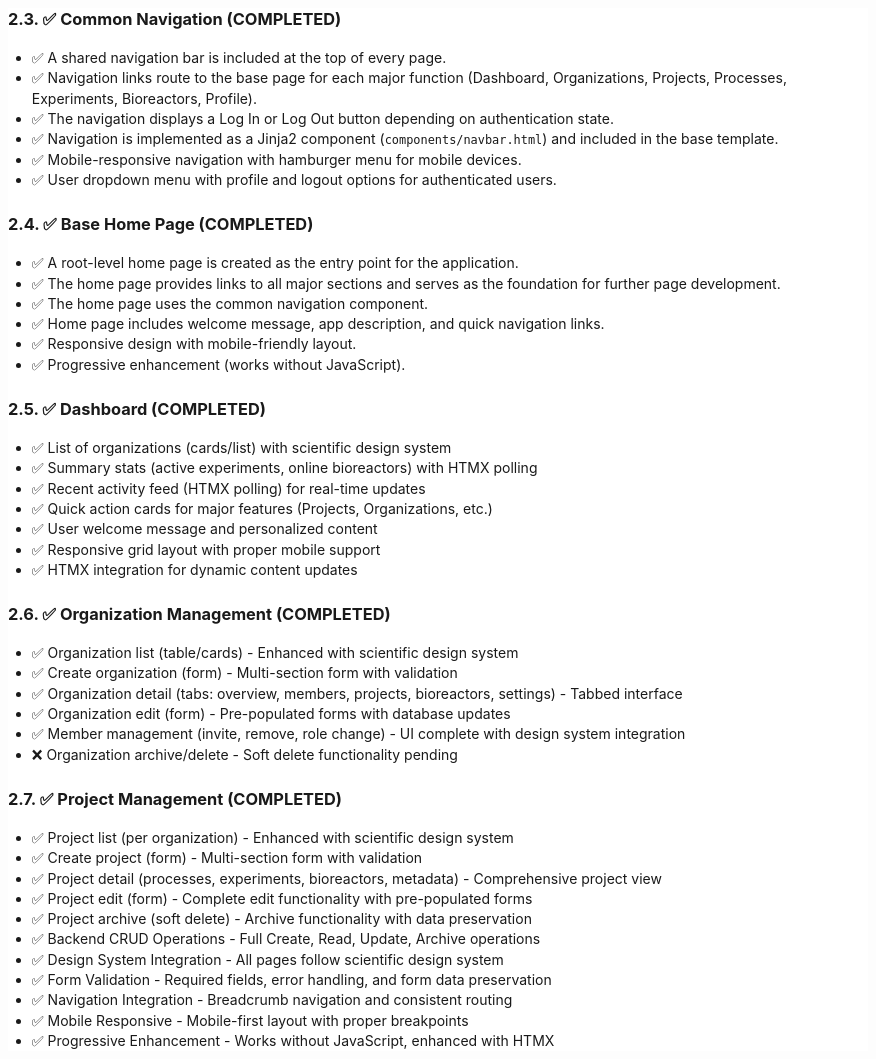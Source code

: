 ### 2.3. ✅ Common Navigation (COMPLETED)
- ✅ A shared navigation bar is included at the top of every page.
- ✅ Navigation links route to the base page for each major function (Dashboard, Organizations, Projects, Processes, Experiments, Bioreactors, Profile).
- ✅ The navigation displays a Log In or Log Out button depending on authentication state.
- ✅ Navigation is implemented as a Jinja2 component (`components/navbar.html`) and included in the base template.
- ✅ Mobile-responsive navigation with hamburger menu for mobile devices.
- ✅ User dropdown menu with profile and logout options for authenticated users.

### 2.4. ✅ Base Home Page (COMPLETED)
- ✅ A root-level home page is created as the entry point for the application.
- ✅ The home page provides links to all major sections and serves as the foundation for further page development.
- ✅ The home page uses the common navigation component.
- ✅ Home page includes welcome message, app description, and quick navigation links.
- ✅ Responsive design with mobile-friendly layout.
- ✅ Progressive enhancement (works without JavaScript).

### 2.5. ✅ Dashboard (COMPLETED)
- ✅ List of organizations (cards/list) with scientific design system
- ✅ Summary stats (active experiments, online bioreactors) with HTMX polling
- ✅ Recent activity feed (HTMX polling) for real-time updates
- ✅ Quick action cards for major features (Projects, Organizations, etc.)
- ✅ User welcome message and personalized content
- ✅ Responsive grid layout with proper mobile support
- ✅ HTMX integration for dynamic content updates

### 2.6. ✅ Organization Management (COMPLETED)
- ✅ Organization list (table/cards) - Enhanced with scientific design system
- ✅ Create organization (form) - Multi-section form with validation
- ✅ Organization detail (tabs: overview, members, projects, bioreactors, settings) - Tabbed interface
- ✅ Organization edit (form) - Pre-populated forms with database updates
- ✅ Member management (invite, remove, role change) - UI complete with design system integration
- ❌ Organization archive/delete - Soft delete functionality pending

### 2.7. ✅ Project Management (COMPLETED)
- ✅ Project list (per organization) - Enhanced with scientific design system
- ✅ Create project (form) - Multi-section form with validation
- ✅ Project detail (processes, experiments, bioreactors, metadata) - Comprehensive project view
- ✅ Project edit (form) - Complete edit functionality with pre-populated forms
- ✅ Project archive (soft delete) - Archive functionality with data preservation
- ✅ Backend CRUD Operations - Full Create, Read, Update, Archive operations
- ✅ Design System Integration - All pages follow scientific design system
- ✅ Form Validation - Required fields, error handling, and form data preservation
- ✅ Navigation Integration - Breadcrumb navigation and consistent routing
- ✅ Mobile Responsive - Mobile-first layout with proper breakpoints
- ✅ Progressive Enhancement - Works without JavaScript, enhanced with HTMX
